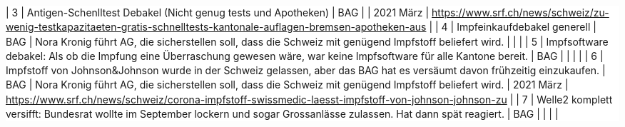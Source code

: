 |   3 | Antigen-Schenlltest Debakel (Nicht genug tests und Apotheken)                                                                                                                                                                                                                                           | BAG                                                    |                                                                                                                                                                                                                                                                                                                                                                                                                                                                                      | 2021 März   | https://www.srf.ch/news/schweiz/zu-wenig-testkapazitaeten-gratis-schnelltests-kantonale-auflagen-bremsen-apotheken-aus                                                         |
|   4 | Impfeinkaufdebakel generell                                                                                                                                                                                                                                                                             | BAG                                                    | Nora Kronig führt AG, die sicherstellen soll, dass die Schweiz mit genügend Impfstoff beliefert wird.                                                                                                                                                                                                                                                                                                                                                                                |             |                                                                                                                                                                                |
|   5 | Impfsoftware debakel: Als ob die Impfung eine Überraschung gewesen wäre, war keine Impfsoftware für alle Kantone bereit.                                                                                                                                                                                | BAG                                                    |                                                                                                                                                                                                                                                                                                                                                                                                                                                                                      |             |                                                                                                                                                                                |
|   6 | Impfstoff von Johnson&Johnson wurde in der Schweiz gelassen, aber das BAG hat es versäumt davon frühzeitig einzukaufen.                                                                                                                                                                                 | BAG                                                    | Nora Kronig führt AG, die sicherstellen soll, dass die Schweiz mit genügend Impfstoff beliefert wird.                                                                                                                                                                                                                                                                                                                                                                                | 2021 März   | https://www.srf.ch/news/schweiz/corona-impfstoff-swissmedic-laesst-impfstoff-von-johnson-johnson-zu                                                                            |
|   7 | Welle2 komplett versifft: Bundesrat wollte im September lockern und sogar Grossanlässe zulassen. Hat dann spät reagiert.                                                                                                                                                                                | BAG                                                    |                                                                                                                                                                                                                                                                                                                                                                                                                                                                                      |             |                                                                                                                                                                                |